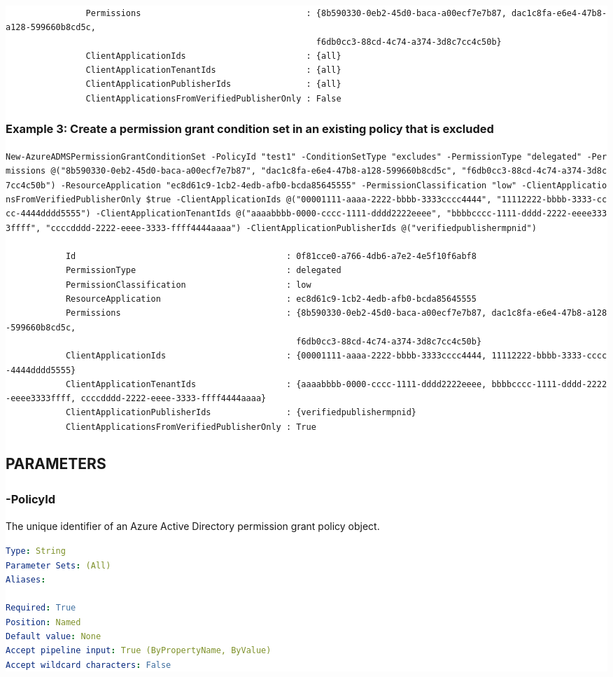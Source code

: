 ```
				Permissions                                 : {8b590330-0eb2-45d0-baca-a00ecf7e7b87, dac1c8fa-e6e4-47b8-a128-599660b8cd5c, 
															  f6db0cc3-88cd-4c74-a374-3d8c7cc4c50b}
				ClientApplicationIds                        : {all}
				ClientApplicationTenantIds                  : {all}
				ClientApplicationPublisherIds               : {all}
				ClientApplicationsFromVerifiedPublisherOnly : False
```

### Example 3: Create a permission grant condition set in an existing policy that is excluded
```
New-AzureADMSPermissionGrantConditionSet -PolicyId "test1" -ConditionSetType "excludes" -PermissionType "delegated" -Permissions @("8b590330-0eb2-45d0-baca-a00ecf7e7b87", "dac1c8fa-e6e4-47b8-a128-599660b8cd5c", "f6db0cc3-88cd-4c74-a374-3d8c7cc4c50b") -ResourceApplication "ec8d61c9-1cb2-4edb-afb0-bcda85645555" -PermissionClassification "low" -ClientApplicationsFromVerifiedPublisherOnly $true -ClientApplicationIds @("00001111-aaaa-2222-bbbb-3333cccc4444", "11112222-bbbb-3333-cccc-4444dddd5555") -ClientApplicationTenantIds @("aaaabbbb-0000-cccc-1111-dddd2222eeee", "bbbbcccc-1111-dddd-2222-eeee3333ffff", "ccccdddd-2222-eeee-3333-ffff4444aaaa") -ClientApplicationPublisherIds @("verifiedpublishermpnid")

			Id                                          : 0f81cce0-a766-4db6-a7e2-4e5f10f6abf8
			PermissionType                              : delegated
			PermissionClassification                    : low
			ResourceApplication                         : ec8d61c9-1cb2-4edb-afb0-bcda85645555
			Permissions                                 : {8b590330-0eb2-45d0-baca-a00ecf7e7b87, dac1c8fa-e6e4-47b8-a128-599660b8cd5c, 
														  f6db0cc3-88cd-4c74-a374-3d8c7cc4c50b}
			ClientApplicationIds                        : {00001111-aaaa-2222-bbbb-3333cccc4444, 11112222-bbbb-3333-cccc-4444dddd5555}
			ClientApplicationTenantIds                  : {aaaabbbb-0000-cccc-1111-dddd2222eeee, bbbbcccc-1111-dddd-2222-eeee3333ffff, ccccdddd-2222-eeee-3333-ffff4444aaaa}
			ClientApplicationPublisherIds               : {verifiedpublishermpnid}
			ClientApplicationsFromVerifiedPublisherOnly : True
```

## PARAMETERS

### -PolicyId
The unique identifier of an Azure Active Directory permission grant policy object.

```yaml
Type: String
Parameter Sets: (All)
Aliases:

Required: True
Position: Named
Default value: None
Accept pipeline input: True (ByPropertyName, ByValue)
Accept wildcard characters: False
```
